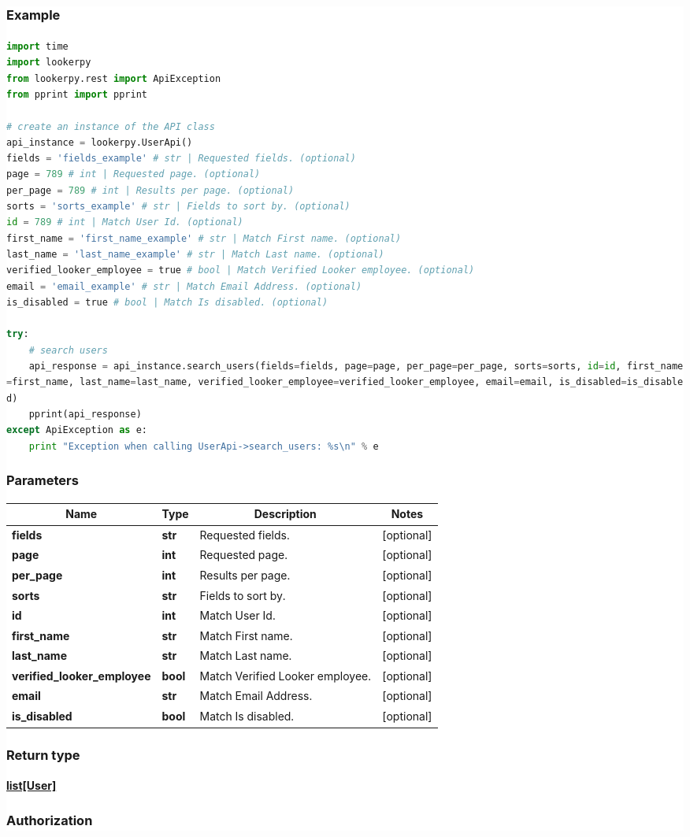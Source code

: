### Example 
```python
import time
import lookerpy
from lookerpy.rest import ApiException
from pprint import pprint

# create an instance of the API class
api_instance = lookerpy.UserApi()
fields = 'fields_example' # str | Requested fields. (optional)
page = 789 # int | Requested page. (optional)
per_page = 789 # int | Results per page. (optional)
sorts = 'sorts_example' # str | Fields to sort by. (optional)
id = 789 # int | Match User Id. (optional)
first_name = 'first_name_example' # str | Match First name. (optional)
last_name = 'last_name_example' # str | Match Last name. (optional)
verified_looker_employee = true # bool | Match Verified Looker employee. (optional)
email = 'email_example' # str | Match Email Address. (optional)
is_disabled = true # bool | Match Is disabled. (optional)

try: 
    # search users
    api_response = api_instance.search_users(fields=fields, page=page, per_page=per_page, sorts=sorts, id=id, first_name=first_name, last_name=last_name, verified_looker_employee=verified_looker_employee, email=email, is_disabled=is_disabled)
    pprint(api_response)
except ApiException as e:
    print "Exception when calling UserApi->search_users: %s\n" % e
```

### Parameters

Name | Type | Description  | Notes
------------- | ------------- | ------------- | -------------
 **fields** | **str**| Requested fields. | [optional] 
 **page** | **int**| Requested page. | [optional] 
 **per_page** | **int**| Results per page. | [optional] 
 **sorts** | **str**| Fields to sort by. | [optional] 
 **id** | **int**| Match User Id. | [optional] 
 **first_name** | **str**| Match First name. | [optional] 
 **last_name** | **str**| Match Last name. | [optional] 
 **verified_looker_employee** | **bool**| Match Verified Looker employee. | [optional] 
 **email** | **str**| Match Email Address. | [optional] 
 **is_disabled** | **bool**| Match Is disabled. | [optional] 

### Return type

[**list[User]**](User.md)

### Authorization
